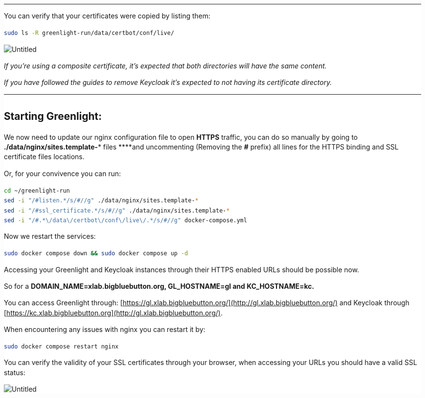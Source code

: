  ******

You can verify that your certificates were copied by listing them:

```bash
sudo ls -R greenlight-run/data/certbot/conf/live/
```

![Untitled](https://s3-us-west-2.amazonaws.com/secure.notion-static.com/ab5b781f-ddd8-4cce-9a5a-bd4d00d432fc/Untitled.png)

*If you’re using a composite certificate, it’s expected that both directories will have the same content.*

*If you have followed the guides to remove Keycloak it’s expected to not having its certificate directory.*

---

## Starting Greenlight:

We now need to update our nginx configuration file to open **HTTPS** traffic, you can do so manually by going to **./data/nginx/sites.template-*** files ****and uncommenting (Removing the **#** prefix) all lines for the HTTPS binding and SSL certificate files locations.

Or, for your convivence you can run:

```bash
cd ~/greenlight-run
sed -i "/#listen.*/s/#//g" ./data/nginx/sites.template-*
sed -i "/#ssl_certificate.*/s/#//g" ./data/nginx/sites.template-*
sed -i "/#.*\/data\/certbot\/conf\/live\/.*/s/#//g" docker-compose.yml
```

Now we restart the services:

```bash
sudo docker compose down && sudo docker compose up -d
```

Accessing your Greenlight and Keycloak instances through their HTTPS enabled URLs should be possible now.

So for a **DOMAIN_NAME=xlab.bigbluebutton.org, GL_HOSTNAME=gl and KC_HOSTNAME=kc.**

You can access Greenlight through:  [https://gl.xlab.bigbluebutton.org/](http://gl.xlab.bigbluebutton.org/) and Keycloak through [https://kc.xlab.bigbluebutton.org](http://gl.xlab.bigbluebutton.org/).

When encountering any issues with nginx you can restart it by:

```bash
sudo docker compose restart nginx
```

You can verify the validity of your SSL certificates through your browser, when accessing your URLs you should have a valid SSL status:

![Untitled](https://s3-us-west-2.amazonaws.com/secure.notion-static.com/24697341-237a-4a88-97b6-6a72b9aa5b41/Untitled.png)
